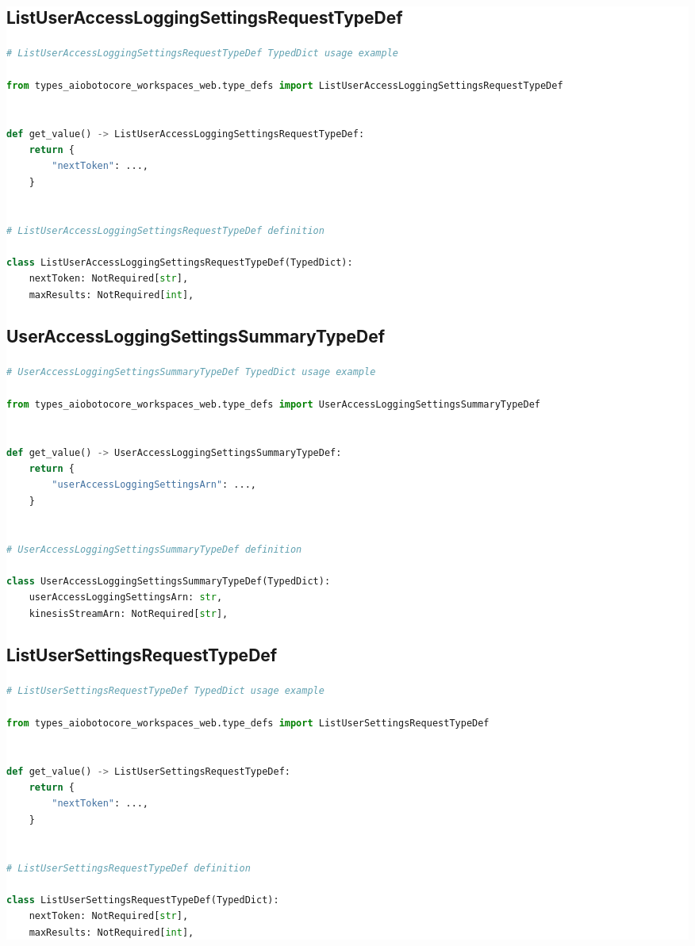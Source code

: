

## ListUserAccessLoggingSettingsRequestTypeDef

```python
# ListUserAccessLoggingSettingsRequestTypeDef TypedDict usage example

from types_aiobotocore_workspaces_web.type_defs import ListUserAccessLoggingSettingsRequestTypeDef


def get_value() -> ListUserAccessLoggingSettingsRequestTypeDef:
    return {
        "nextToken": ...,
    }


# ListUserAccessLoggingSettingsRequestTypeDef definition

class ListUserAccessLoggingSettingsRequestTypeDef(TypedDict):
    nextToken: NotRequired[str],
    maxResults: NotRequired[int],
```


## UserAccessLoggingSettingsSummaryTypeDef

```python
# UserAccessLoggingSettingsSummaryTypeDef TypedDict usage example

from types_aiobotocore_workspaces_web.type_defs import UserAccessLoggingSettingsSummaryTypeDef


def get_value() -> UserAccessLoggingSettingsSummaryTypeDef:
    return {
        "userAccessLoggingSettingsArn": ...,
    }


# UserAccessLoggingSettingsSummaryTypeDef definition

class UserAccessLoggingSettingsSummaryTypeDef(TypedDict):
    userAccessLoggingSettingsArn: str,
    kinesisStreamArn: NotRequired[str],
```


## ListUserSettingsRequestTypeDef

```python
# ListUserSettingsRequestTypeDef TypedDict usage example

from types_aiobotocore_workspaces_web.type_defs import ListUserSettingsRequestTypeDef


def get_value() -> ListUserSettingsRequestTypeDef:
    return {
        "nextToken": ...,
    }


# ListUserSettingsRequestTypeDef definition

class ListUserSettingsRequestTypeDef(TypedDict):
    nextToken: NotRequired[str],
    maxResults: NotRequired[int],
```